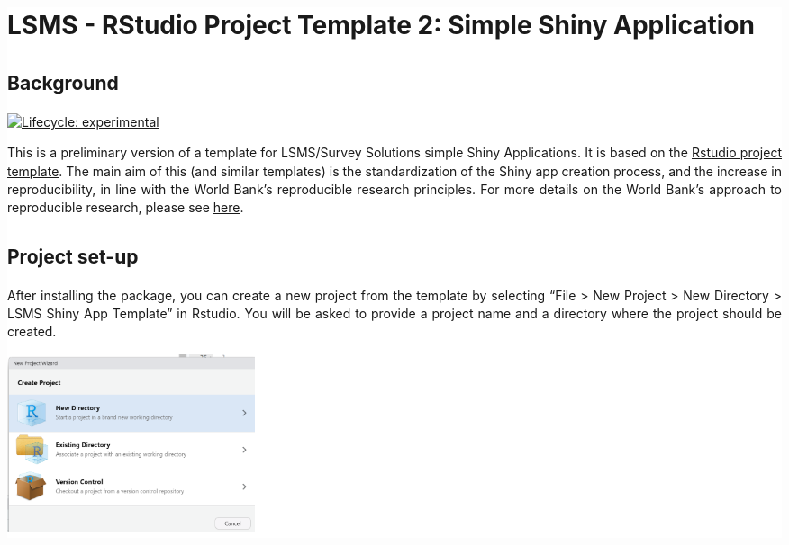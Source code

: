 


# LSMS - RStudio Project Template 2: Simple Shiny Application

## Background



[![Lifecycle:
experimental](https://img.shields.io/badge/lifecycle-experimental-orange.svg)](https://lifecycle.r-lib.org/articles/stages.html#experimental)


<div align="justify">

This is a preliminary version of a template for LSMS/Survey Solutions
simple Shiny Applications. It is based on the [Rstudio project
template](https://rstudio.github.io/rstudio-extensions/rstudio_project_templates.html).
The main aim of this (and similar templates) is the standardization of
the Shiny app creation process, and the increase in reproducibility, in
line with the World Bank’s reproducible research principles. For more
details on the World Bank’s approach to reproducible research, please
see [here](https://reproducibility.worldbank.org/index.php/home).

## Project set-up

After installing the package, you can create a new project from the
template by selecting “File \> New Project \> New Directory \> LSMS
Shiny App Template” in Rstudio. You will be asked to provide a project
name and a directory where the project should be created.

<p float="left">
<img src="./man/img/proj1.png" width="32%" />